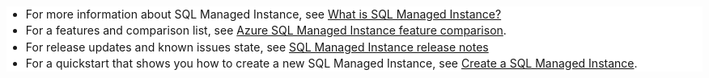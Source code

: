 - For more information about SQL Managed Instance, see [What is SQL Managed Instance?](sql-managed-instance-paas-overview.md)
- For a features and comparison list, see [Azure SQL Managed Instance feature comparison](../database/features-comparison.md).
- For release updates and known issues state, see [SQL Managed Instance release notes](../database/doc-changes-updates-release-notes.md)
- For a quickstart that shows you how to create a new SQL Managed Instance, see [Create a SQL Managed Instance](instance-create-quickstart.md).
